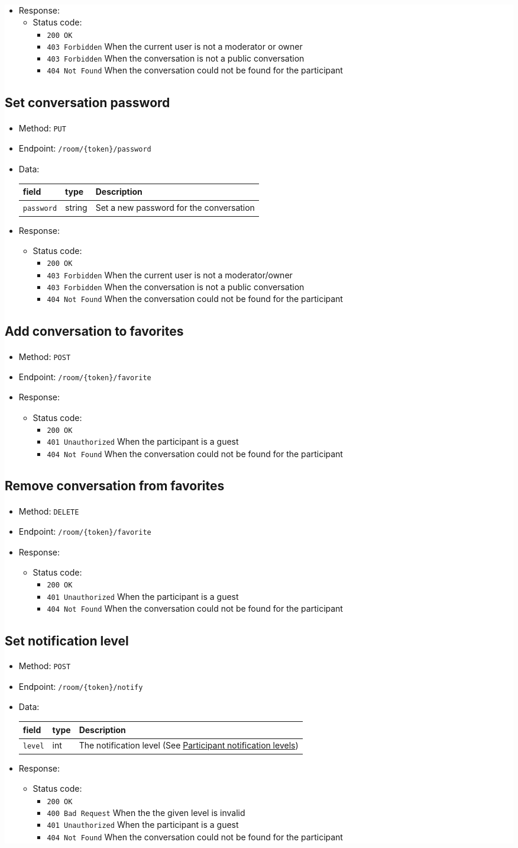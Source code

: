 * Response:
    - Status code:
        + `200 OK`
        + `403 Forbidden` When the current user is not a moderator or owner
        + `403 Forbidden` When the conversation is not a public conversation
        + `404 Not Found` When the conversation could not be found for the participant

## Set conversation password

* Method: `PUT`
* Endpoint: `/room/{token}/password`
* Data:

    field | type | Description
    ------|------|------------
    `password` | string | Set a new password for the conversation

* Response:
    - Status code:
        + `200 OK`
        + `403 Forbidden` When the current user is not a moderator/owner
        + `403 Forbidden` When the conversation is not a public conversation
        + `404 Not Found` When the conversation could not be found for the participant

## Add conversation to favorites

* Method: `POST`
* Endpoint: `/room/{token}/favorite`

* Response:
    - Status code:
        + `200 OK`
        + `401 Unauthorized` When the participant is a guest
        + `404 Not Found` When the conversation could not be found for the participant

## Remove conversation from favorites

* Method: `DELETE`
* Endpoint: `/room/{token}/favorite`

* Response:
    - Status code:
        + `200 OK`
        + `401 Unauthorized` When the participant is a guest
        + `404 Not Found` When the conversation could not be found for the participant

## Set notification level

* Method: `POST`
* Endpoint: `/room/{token}/notify`
* Data:

    field | type | Description
    ------|------|------------
    `level` | int | The notification level (See [Participant notification levels](constants.md#Participant-notification-levels))

* Response:
    - Status code:
        + `200 OK`
        + `400 Bad Request` When the the given level is invalid
        + `401 Unauthorized` When the participant is a guest
        + `404 Not Found` When the conversation could not be found for the participant

